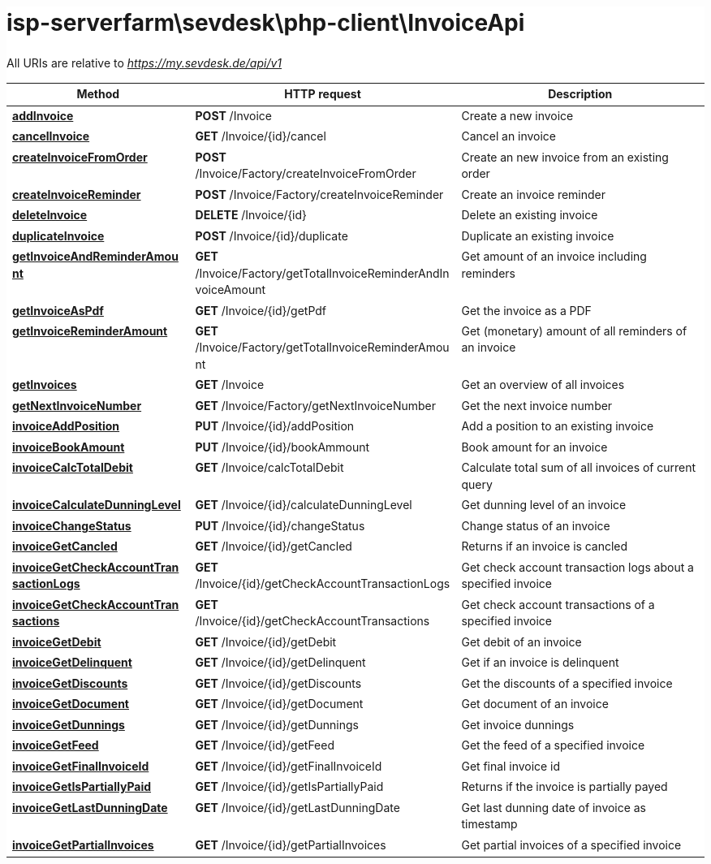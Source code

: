 # isp-serverfarm\sevdesk\php-client\InvoiceApi

All URIs are relative to *https://my.sevdesk.de/api/v1*

Method | HTTP request | Description
------------- | ------------- | -------------
[**addInvoice**](InvoiceApi.md#addInvoice) | **POST** /Invoice | Create a new invoice
[**cancelInvoice**](InvoiceApi.md#cancelInvoice) | **GET** /Invoice/{id}/cancel | Cancel an invoice
[**createInvoiceFromOrder**](InvoiceApi.md#createInvoiceFromOrder) | **POST** /Invoice/Factory/createInvoiceFromOrder | Create an new invoice from an existing order
[**createInvoiceReminder**](InvoiceApi.md#createInvoiceReminder) | **POST** /Invoice/Factory/createInvoiceReminder | Create an invoice reminder
[**deleteInvoice**](InvoiceApi.md#deleteInvoice) | **DELETE** /Invoice/{id} | Delete an existing invoice
[**duplicateInvoice**](InvoiceApi.md#duplicateInvoice) | **POST** /Invoice/{id}/duplicate | Duplicate an existing invoice
[**getInvoiceAndReminderAmount**](InvoiceApi.md#getInvoiceAndReminderAmount) | **GET** /Invoice/Factory/getTotalInvoiceReminderAndInvoiceAmount | Get amount of an invoice including reminders
[**getInvoiceAsPdf**](InvoiceApi.md#getInvoiceAsPdf) | **GET** /Invoice/{id}/getPdf | Get the invoice as a PDF
[**getInvoiceReminderAmount**](InvoiceApi.md#getInvoiceReminderAmount) | **GET** /Invoice/Factory/getTotalInvoiceReminderAmount | Get (monetary) amount of all reminders of an invoice
[**getInvoices**](InvoiceApi.md#getInvoices) | **GET** /Invoice | Get an overview of all invoices
[**getNextInvoiceNumber**](InvoiceApi.md#getNextInvoiceNumber) | **GET** /Invoice/Factory/getNextInvoiceNumber | Get the next invoice number
[**invoiceAddPosition**](InvoiceApi.md#invoiceAddPosition) | **PUT** /Invoice/{id}/addPosition | Add a position to an existing invoice
[**invoiceBookAmount**](InvoiceApi.md#invoiceBookAmount) | **PUT** /Invoice/{id}/bookAmmount | Book amount for an invoice
[**invoiceCalcTotalDebit**](InvoiceApi.md#invoiceCalcTotalDebit) | **GET** /Invoice/calcTotalDebit | Calculate total sum of all invoices of current query
[**invoiceCalculateDunningLevel**](InvoiceApi.md#invoiceCalculateDunningLevel) | **GET** /Invoice/{id}/calculateDunningLevel | Get dunning level of an invoice
[**invoiceChangeStatus**](InvoiceApi.md#invoiceChangeStatus) | **PUT** /Invoice/{id}/changeStatus | Change status of an invoice
[**invoiceGetCancled**](InvoiceApi.md#invoiceGetCancled) | **GET** /Invoice/{id}/getCancled | Returns if an invoice is cancled
[**invoiceGetCheckAccountTransactionLogs**](InvoiceApi.md#invoiceGetCheckAccountTransactionLogs) | **GET** /Invoice/{id}/getCheckAccountTransactionLogs | Get check account transaction logs about a specified invoice
[**invoiceGetCheckAccountTransactions**](InvoiceApi.md#invoiceGetCheckAccountTransactions) | **GET** /Invoice/{id}/getCheckAccountTransactions | Get check account transactions of a specified invoice
[**invoiceGetDebit**](InvoiceApi.md#invoiceGetDebit) | **GET** /Invoice/{id}/getDebit | Get debit of an invoice
[**invoiceGetDelinquent**](InvoiceApi.md#invoiceGetDelinquent) | **GET** /Invoice/{id}/getDelinquent | Get if an invoice is delinquent
[**invoiceGetDiscounts**](InvoiceApi.md#invoiceGetDiscounts) | **GET** /Invoice/{id}/getDiscounts | Get the discounts of a specified invoice
[**invoiceGetDocument**](InvoiceApi.md#invoiceGetDocument) | **GET** /Invoice/{id}/getDocument | Get document of an invoice
[**invoiceGetDunnings**](InvoiceApi.md#invoiceGetDunnings) | **GET** /Invoice/{id}/getDunnings | Get invoice dunnings
[**invoiceGetFeed**](InvoiceApi.md#invoiceGetFeed) | **GET** /Invoice/{id}/getFeed | Get the feed of a specified invoice
[**invoiceGetFinalInvoiceId**](InvoiceApi.md#invoiceGetFinalInvoiceId) | **GET** /Invoice/{id}/getFinalInvoiceId | Get final invoice id
[**invoiceGetIsPartiallyPaid**](InvoiceApi.md#invoiceGetIsPartiallyPaid) | **GET** /Invoice/{id}/getIsPartiallyPaid | Returns if the invoice is partially payed
[**invoiceGetLastDunningDate**](InvoiceApi.md#invoiceGetLastDunningDate) | **GET** /Invoice/{id}/getLastDunningDate | Get last dunning date of invoice as timestamp
[**invoiceGetPartialInvoices**](InvoiceApi.md#invoiceGetPartialInvoices) | **GET** /Invoice/{id}/getPartialInvoices | Get partial invoices of a specified invoice